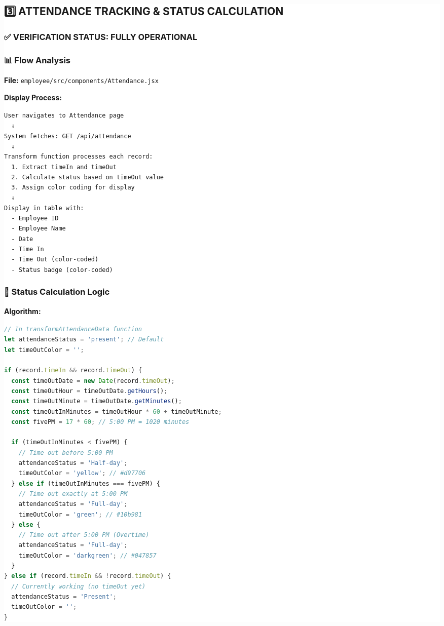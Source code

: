 
## 3️⃣ ATTENDANCE TRACKING & STATUS CALCULATION

### ✅ VERIFICATION STATUS: **FULLY OPERATIONAL**

### 📊 Flow Analysis

**File:** `employee/src/components/Attendance.jsx`

**Display Process:**
```
User navigates to Attendance page
  ↓
System fetches: GET /api/attendance
  ↓
Transform function processes each record:
  1. Extract timeIn and timeOut
  2. Calculate status based on timeOut value
  3. Assign color coding for display
  ↓
Display in table with:
  - Employee ID
  - Employee Name
  - Date
  - Time In
  - Time Out (color-coded)
  - Status badge (color-coded)
```

### 🎨 Status Calculation Logic

**Algorithm:**
```javascript
// In transformAttendanceData function
let attendanceStatus = 'present'; // Default
let timeOutColor = '';

if (record.timeIn && record.timeOut) {
  const timeOutDate = new Date(record.timeOut);
  const timeOutHour = timeOutDate.getHours();
  const timeOutMinute = timeOutDate.getMinutes();
  const timeOutInMinutes = timeOutHour * 60 + timeOutMinute;
  const fivePM = 17 * 60; // 5:00 PM = 1020 minutes
  
  if (timeOutInMinutes < fivePM) {
    // Time out before 5:00 PM
    attendanceStatus = 'Half-day';
    timeOutColor = 'yellow'; // #d97706
  } else if (timeOutInMinutes === fivePM) {
    // Time out exactly at 5:00 PM
    attendanceStatus = 'Full-day';
    timeOutColor = 'green'; // #10b981
  } else {
    // Time out after 5:00 PM (Overtime)
    attendanceStatus = 'Full-day';
    timeOutColor = 'darkgreen'; // #047857
  }
} else if (record.timeIn && !record.timeOut) {
  // Currently working (no timeOut yet)
  attendanceStatus = 'Present';
  timeOutColor = '';
}
```
